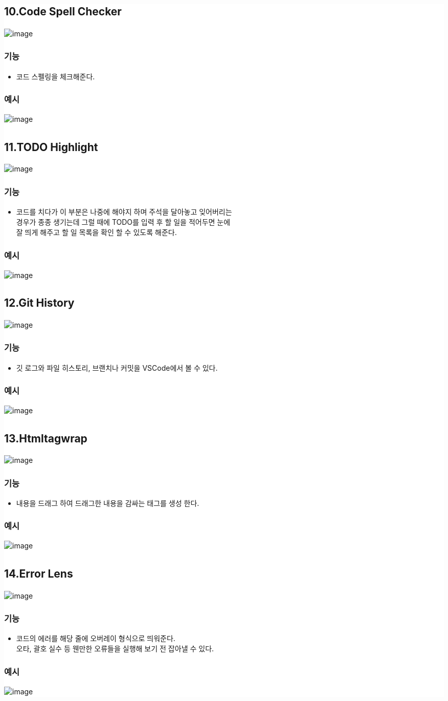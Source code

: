 
## 10.Code Spell Checker
![image](https://user-images.githubusercontent.com/54615250/153782500-6d95b15b-92da-4741-8b60-4db621579dd9.png)
### 기능
- 코드 스펠링을 체크해준다.
### 예시
![image](https://user-images.githubusercontent.com/54615250/153782663-eb2c6a09-15f8-4401-8684-134c39c89b29.png)


## 11.TODO Highlight
![image](https://user-images.githubusercontent.com/54615250/153781432-0571159f-8ead-4f52-844b-4c50dd966362.png)
### 기능
- 코드를 치다가 이 부분은 나중에 해야지 하며 주석을 달아놓고 잊어버리는 <br/>
경우가 종종 생기는데 그럴 때에 TODO를 입력 후 할 일을 적어두면 눈에  <br/>
잘 띄게 해주고 할 일 목록을 확인 할 수 있도록 해준다.
### 예시
![image](https://user-images.githubusercontent.com/54615250/153781538-a59cc553-71b1-4644-b98f-d63d49db8247.png)


## 12.Git History
![image](https://user-images.githubusercontent.com/54615250/153781851-ff614b68-348c-4ab4-9df0-a8322df09bac.png)
### 기능
- 깃 로그와 파일 히스토리, 브랜치나 커밋을 VSCode에서 볼 수 있다.
### 예시
![image](https://i.imgur.com/sPOajQ1.png)


## 13.Htmltagwrap
![image](https://user-images.githubusercontent.com/54615250/153781818-c638eb94-0a8b-441d-ac1c-ef6637dea510.png)
### 기능
- 내용을 드래그 하여 드래그한 내용을 감싸는 태그를 생성 한다.
### 예시
![image](https://miro.medium.com/max/1308/1*GCIxncPKHj8V1q2CXj2lsg.gif)


## 14.Error Lens
![image](https://user-images.githubusercontent.com/54615250/153783667-7a65d7c0-d592-4b8f-8698-1089350a39aa.png)
### 기능
- 코드의 에러를 해당 줄에 오버레이 형식으로 띄워준다.  <br/>
오타, 괄호 실수 등 웬만한 오류들을 실행해 보기 전 잡아낼 수 있다.
### 예시
![image](https://user-images.githubusercontent.com/54615250/153783805-a12048fa-c96b-478a-8c0f-d6327d9c2338.png)
